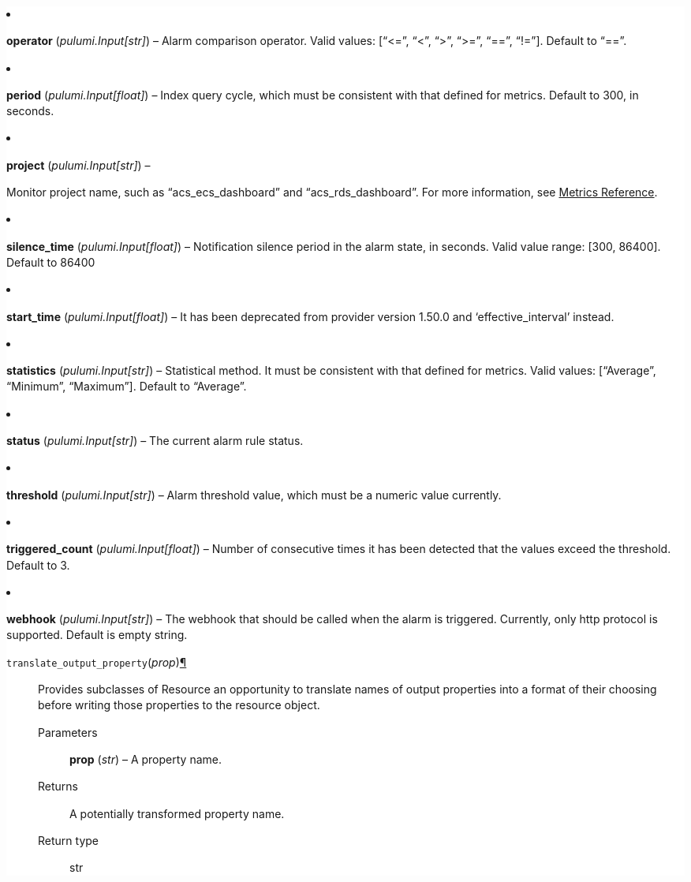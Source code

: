 <li><p><strong>operator</strong> (<em>pulumi.Input</em><em>[</em><em>str</em><em>]</em>) – Alarm comparison operator. Valid values: [“&lt;=”, “&lt;”, “&gt;”, “&gt;=”, “==”, “!=”]. Default to “==”.</p></li>
<li><p><strong>period</strong> (<em>pulumi.Input</em><em>[</em><em>float</em><em>]</em>) – Index query cycle, which must be consistent with that defined for metrics. Default to 300, in seconds.</p></li>
<li><p><strong>project</strong> (<em>pulumi.Input</em><em>[</em><em>str</em><em>]</em>) – <p>Monitor project name, such as “acs_ecs_dashboard” and “acs_rds_dashboard”. For more information, see <a class="reference external" href="https://www.alibabacloud.com/help/doc-detail/28619.htm">Metrics Reference</a>.</p>
</p></li>
<li><p><strong>silence_time</strong> (<em>pulumi.Input</em><em>[</em><em>float</em><em>]</em>) – Notification silence period in the alarm state, in seconds. Valid value range: [300, 86400]. Default to 86400</p></li>
<li><p><strong>start_time</strong> (<em>pulumi.Input</em><em>[</em><em>float</em><em>]</em>) – It has been deprecated from provider version 1.50.0 and ‘effective_interval’ instead.</p></li>
<li><p><strong>statistics</strong> (<em>pulumi.Input</em><em>[</em><em>str</em><em>]</em>) – Statistical method. It must be consistent with that defined for metrics. Valid values: [“Average”, “Minimum”, “Maximum”]. Default to “Average”.</p></li>
<li><p><strong>status</strong> (<em>pulumi.Input</em><em>[</em><em>str</em><em>]</em>) – The current alarm rule status.</p></li>
<li><p><strong>threshold</strong> (<em>pulumi.Input</em><em>[</em><em>str</em><em>]</em>) – Alarm threshold value, which must be a numeric value currently.</p></li>
<li><p><strong>triggered_count</strong> (<em>pulumi.Input</em><em>[</em><em>float</em><em>]</em>) – Number of consecutive times it has been detected that the values exceed the threshold. Default to 3.</p></li>
<li><p><strong>webhook</strong> (<em>pulumi.Input</em><em>[</em><em>str</em><em>]</em>) – The webhook that should be called when the alarm is triggered. Currently, only http protocol is supported. Default is empty string.</p></li>
</ul>
</dd>
</dl>
</dd></dl>

<dl class="py method">
<dt id="pulumi_alicloud.cms.Alarm.translate_output_property">
<code class="sig-name descname">translate_output_property</code><span class="sig-paren">(</span><em class="sig-param"><span class="n">prop</span></em><span class="sig-paren">)</span><a class="headerlink" href="#pulumi_alicloud.cms.Alarm.translate_output_property" title="Permalink to this definition">¶</a></dt>
<dd><p>Provides subclasses of Resource an opportunity to translate names of output properties
into a format of their choosing before writing those properties to the resource object.</p>
<dl class="field-list simple">
<dt class="field-odd">Parameters</dt>
<dd class="field-odd"><p><strong>prop</strong> (<em>str</em>) – A property name.</p>
</dd>
<dt class="field-even">Returns</dt>
<dd class="field-even"><p>A potentially transformed property name.</p>
</dd>
<dt class="field-odd">Return type</dt>
<dd class="field-odd"><p>str</p>
</dd>
</dl>
</dd></dl>
